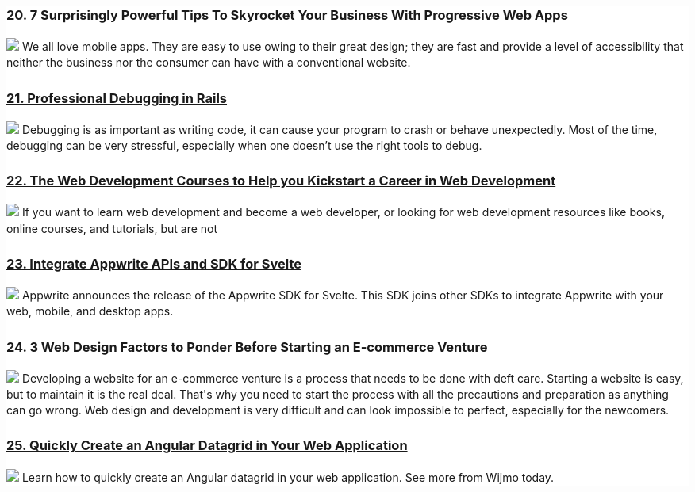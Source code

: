 ### [20. 7 Surprisingly Powerful Tips To Skyrocket Your Business With Progressive Web Apps](https://hackernoon.com/7-surprisingly-powerful-tips-to-skyrocket-your-business-with-progressive-web-apps-o3x3to9)
![](https://firebasestorage.googleapis.com/v0/b/hackernoon-app.appspot.com/o/images%2FXmbSypT6XAV8MmSSJ5f3kQTf7x93-n61q3uu0.jpeg?alt=media&token=9518330b-997e-4a44-a1d7-95a5ac5634c4)
We all love mobile apps. They are easy to use owing to their great design; they are fast and provide a level of accessibility that neither the business nor the consumer can have with a conventional website.

### [21. Professional Debugging in Rails](https://hackernoon.com/professional-debugging-in-rails-1yr2bnz)
![](https://cdn.hackernoon.com/drafts/if2ob2bij.png)
Debugging is as important as writing code, it can cause your program to crash or behave unexpectedly. Most of the time, debugging can be very stressful, especially when one doesn’t use the right tools to debug.

### [22. The Web Development Courses to Help you Kickstart a Career in Web Development](https://hackernoon.com/the-web-development-courses-to-help-you-kickstart-a-career-in-web-development)
![](https://cdn.hackernoon.com/images/da7H4NzOhAdhje46xkTgaLorF5m2-5g93zc2.jpeg)
If you want to learn web development and become a web developer, or looking for web development resources like books, online courses, and tutorials, but are not

### [23. Integrate Appwrite APIs and SDK for Svelte](https://hackernoon.com/integrate-appwrite-apis-and-sdk-for-svelte-uy6c310e)
![](https://cdn.hackernoon.com/images/PS8hMJYbctWKb61wkjdO9AWa6fe2-bl2f31nq.jpeg)
Appwrite announces the release of the Appwrite SDK for Svelte. This SDK joins other SDKs to integrate Appwrite with your web, mobile, and desktop apps.

### [24. 3 Web Design Factors to Ponder Before Starting an E-commerce Venture](https://hackernoon.com/3-web-design-factors-to-ponder-before-starting-an-e-commerce-venture-lw2c316q)
![](https://firebasestorage.googleapis.com/v0/b/hackernoon-app.appspot.com/o/images%2F2npbxc92MlU8q7vlUuQou0Fdir72-zw1x31mu.jpeg?alt=media&token=368141e3-f551-4aad-b622-07bfff62c1ba)
Developing a website for an e-commerce venture is a process that needs to be done with deft care. Starting a website is easy, but to maintain it is the real deal. That's why you need to start the process with all the precautions and preparation as anything can go wrong. Web design and development is very difficult and can look impossible to perfect, especially for the newcomers.

### [25. Quickly Create an Angular Datagrid in Your Web Application](https://hackernoon.com/quickly-create-an-angular-datagrid-in-your-web-application)
![](https://cdn.hackernoon.com/images/bJmCjBFKDCdFyOp2WyArQwy7BiF3-0e9345y.png)
Learn how to quickly create an Angular datagrid in your web application. See more from Wijmo today.
